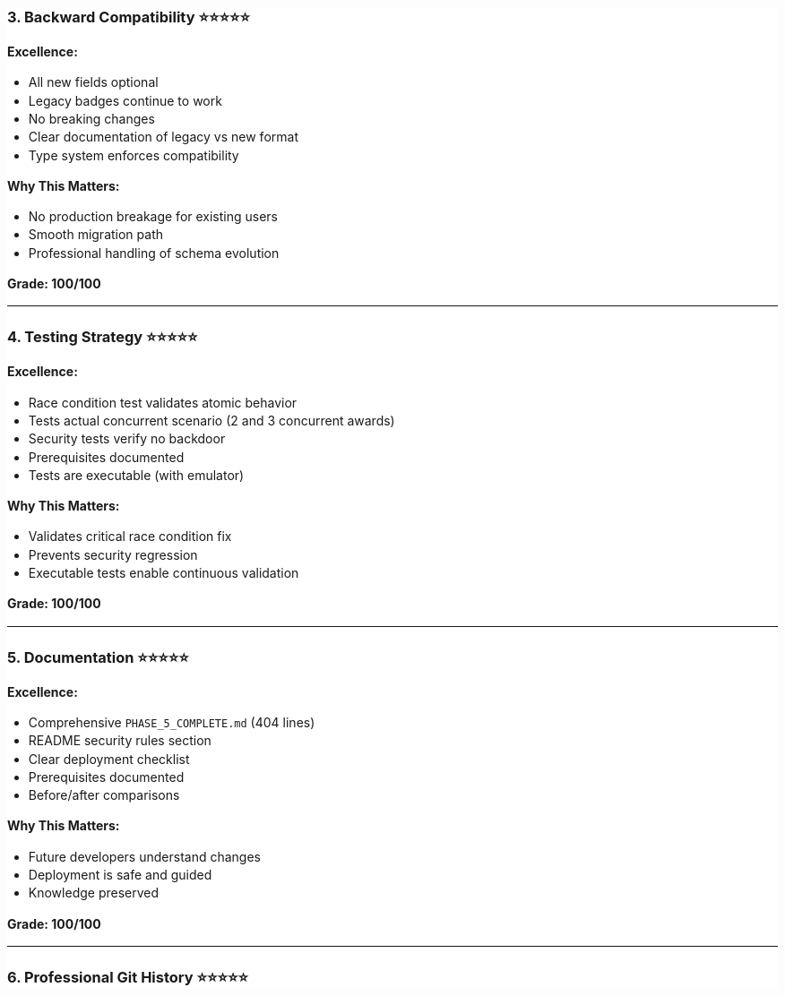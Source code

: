 
### 3. Backward Compatibility ⭐⭐⭐⭐⭐

**Excellence:**
- All new fields optional
- Legacy badges continue to work
- No breaking changes
- Clear documentation of legacy vs new format
- Type system enforces compatibility

**Why This Matters:**
- No production breakage for existing users
- Smooth migration path
- Professional handling of schema evolution

**Grade: 100/100**

---

### 4. Testing Strategy ⭐⭐⭐⭐⭐

**Excellence:**
- Race condition test validates atomic behavior
- Tests actual concurrent scenario (2 and 3 concurrent awards)
- Security tests verify no backdoor
- Prerequisites documented
- Tests are executable (with emulator)

**Why This Matters:**
- Validates critical race condition fix
- Prevents security regression
- Executable tests enable continuous validation

**Grade: 100/100**

---

### 5. Documentation ⭐⭐⭐⭐⭐

**Excellence:**
- Comprehensive `PHASE_5_COMPLETE.md` (404 lines)
- README security rules section
- Clear deployment checklist
- Prerequisites documented
- Before/after comparisons

**Why This Matters:**
- Future developers understand changes
- Deployment is safe and guided
- Knowledge preserved

**Grade: 100/100**

---

### 6. Professional Git History ⭐⭐⭐⭐⭐
